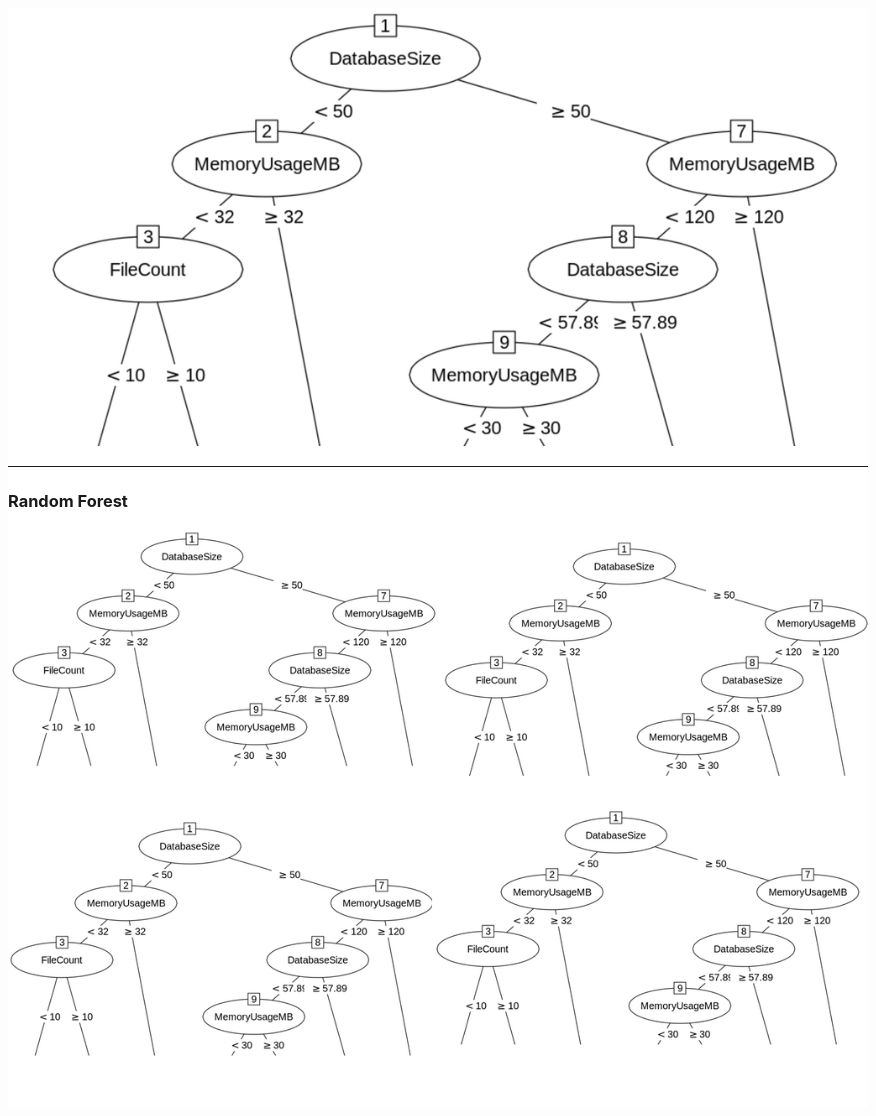 ![An example of a decision tree](presentation/assets/image/DecisionTree.png)

---

### Random Forest

![A dramatization of random forests.](presentation/assets/image/RandomForest.png)
